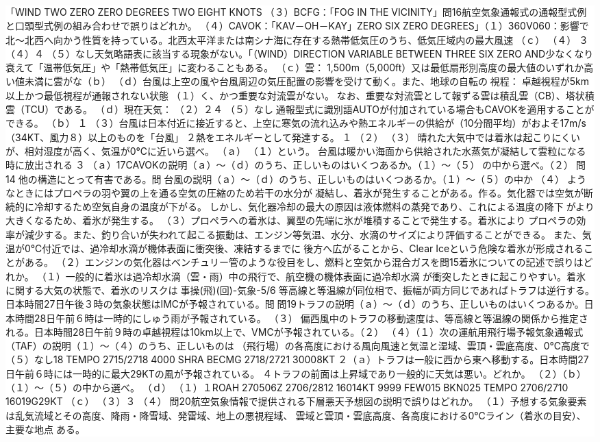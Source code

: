 「WIND TWO ZERO ZERO DEGREES TWO EIGHT KNOTS
（３）BCFG：「FOG IN THE VICINITY」問16航空気象通報式の通報型式例と口頭型式例の組み合わせで誤りはどれか。
（４）CAVOK：「KAV－OH－KAY」ZERO SIX ZERO DEGREES」（１）360V060：影響で北～北西へ向かう性質を持っている。北西太平洋または南シナ海に存在する熱帯低気圧のうち、低気圧域内の最大風速
（ｃ）
（４）
３ （４）４ （５）なし天気略語表に該当する現象がない。「（WIND）DIRECTION VARIABLE BETWEEN THREE SIX ZERO AND少なくなり衰えて「温帯低気圧」や「熱帯低気圧」に変わることもある。
（ｃ）雲：
1,500m（5,000ft）又は最低扇形別高度の最大値のいずれか高い値未満に雲がな（ｂ）
（ｄ）台風は上空の風や台風周辺の気圧配置の影響を受けて動く。また、地球の自転の
視程：
卓越視程が5km以上かつ最低視程が通報されない状態
（１）く、かつ重要な対流雲がない。
なお、重要な対流雲として報ずる雲は積乱雲（CB）、塔状積雲（TCU）である。
（ｄ）現在天気：
（２）２４ （５）なし
通報型式に識別語AUTOが付加されている場合もCAVOKを適用することが
できる。
（ｂ）
１ （３）台風は日本付近に接近すると、上空に寒気の流れ込みや熱エネルギーの供給が（10分間平均）がおよそ17m/s（34KT、風力８）以上のものを「台風」 
２熱をエネルギーとして発達する。
１ （２） （３）
晴れた大気中では着氷は起こりにくいが、相対湿度が高く、気温が0℃に近いら選べ。
（ａ）
（１）という。 
台風は暖かい海面から供給された水蒸気が凝結して雲粒になる時に放出される
３
（ａ）17CAVOKの説明（ａ）～（ｄ）のうち、正しいものはいくつあるか。（１）～（５）
の中から選べ。（２）
問14
他の構造にとって有害である。問 台風の説明（ａ）～（ｄ）のうち、正しいものはいくつあるか。（１）～（５）の中か
（４）
ようなときにはプロペラの羽や翼の上を通る空気の圧縮のため若干の水分が
凝結し、着氷が発生することがある。作る。気化器では空気が断続的に冷却するため空気自身の温度が下がる。
しかし、気化器冷却の最大の原因は液体燃料の蒸発であり、これによる温度の降下
がより大きくなるため、着氷が発生する。
（３）プロペラへの着氷は、翼型の先端に氷が堆積することで発生する。着氷により
プロペラの効率が減少する。また、釣り合いが失われて起こる振動は、エンジン等気温、水分、水滴のサイズにより評価することができる。
また、気温が0℃付近では、過冷却水滴が機体表面に衝突後、凍結するまでに
後方へ広がることから、Clear Iceという危険な着氷が形成されることがある。
（２）エンジンの気化器はベンチュリー管のような役目をし、燃料と空気から混合ガスを問15着氷についての記述で誤りはどれか。
（１）一般的に着氷は過冷却水滴（雲・雨）中の飛行で、航空機の機体表面に過冷却水滴
が衝突したときに起こりやすい。着氷に関する大気の状態で、着氷のリスクは
事操(飛)(回)-気象-5/6
等高線と等温線が同位相で、振幅が両方同じであればトラフは逆行する。日本時間27日午後３時の気象状態はIMCが予報されている。問
問19トラフの説明（ａ）～（ｄ）のうち、正しいものはいくつあるか。日本時間28日午前６時は一時的にしゅう雨が予報されている。 （３）
偏西風中のトラフの移動速度は、等高線と等温線の関係から推定される。日本時間28日午前９時の卓越視程は10km以上で、VMCが予報されている。（２）
（４）（１）次の運航用飛行場予報気象通報式（TAF）の説明（１）～（４）のうち、正しいものは
（飛行場）の各高度における風向風速と気温と湿域、雲頂・雲底高度、0℃高度で（５）なし18
TEMPO 2715/2718 4000 SHRA
BECMG 2718/2721 30008KT
２（ａ）トラフは一般に西から東へ移動する。日本時間27日午前６時には一時的に最大29KTの風が予報されている。
４トラフの前面は上昇域であり一般的に天気は悪い。どれか。
（２）（ｂ）（１）～（５）の中から選べ。
（ｄ）
（１）１ROAH 270506Z 2706/2812 16014KT 9999 FEW015 BKN025
TEMPO 2706/2710 16019G29KT
（ｃ）
（３）３ （４）
問20航空気象情報で提供される下層悪天予想図の説明で誤りはどれか。
（１）予想する気象要素は乱気流域とその高度、降雨・降雪域、発雷域、地上の悪視程域、
雲域と雲頂・雲底高度、各高度における0℃ライン（着氷の目安）、主要な地点
ある。